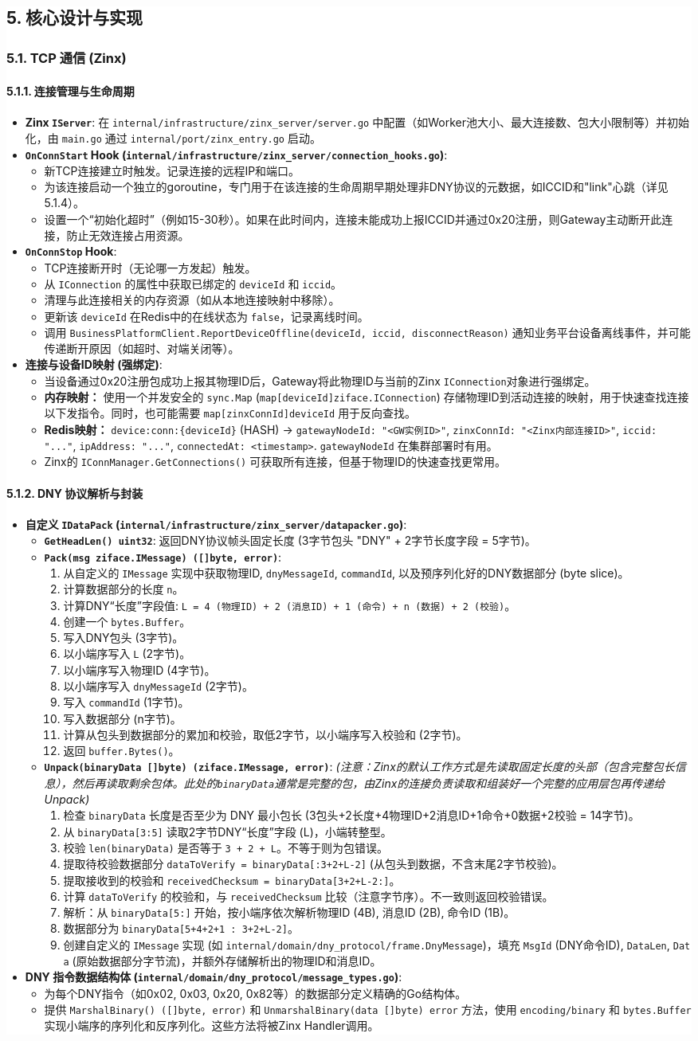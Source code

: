 ## 5. 核心设计与实现

### 5.1. TCP 通信 (Zinx)

#### 5.1.1. 连接管理与生命周期

*   **Zinx `IServer`**: 在 `internal/infrastructure/zinx_server/server.go` 中配置（如Worker池大小、最大连接数、包大小限制等）并初始化，由 `main.go` 通过 `internal/port/zinx_entry.go` 启动。
*   **`OnConnStart` Hook (`internal/infrastructure/zinx_server/connection_hooks.go`)**:
    *   新TCP连接建立时触发。记录连接的远程IP和端口。
    *   为该连接启动一个独立的goroutine，专门用于在该连接的生命周期早期处理非DNY协议的元数据，如ICCID和"link"心跳（详见5.1.4）。
    *   设置一个“初始化超时”（例如15-30秒）。如果在此时间内，连接未能成功上报ICCID并通过0x20注册，则Gateway主动断开此连接，防止无效连接占用资源。
*   **`OnConnStop` Hook**:
    *   TCP连接断开时（无论哪一方发起）触发。
    *   从 `IConnection` 的属性中获取已绑定的 `deviceId` 和 `iccid`。
    *   清理与此连接相关的内存资源（如从本地连接映射中移除）。
    *   更新该 `deviceId` 在Redis中的在线状态为 `false`，记录离线时间。
    *   调用 `BusinessPlatformClient.ReportDeviceOffline(deviceId, iccid, disconnectReason)` 通知业务平台设备离线事件，并可能传递断开原因（如超时、对端关闭等）。
*   **连接与设备ID映射 (强绑定)**:
    *   当设备通过0x20注册包成功上报其物理ID后，Gateway将此物理ID与当前的Zinx `IConnection`对象进行强绑定。
    *   **内存映射：** 使用一个并发安全的 `sync.Map` (`map[deviceId]ziface.IConnection`) 存储物理ID到活动连接的映射，用于快速查找连接以下发指令。同时，也可能需要 `map[zinxConnId]deviceId` 用于反向查找。
    *   **Redis映射：** `device:conn:{deviceId}` (HASH) -> `gatewayNodeId: "<GW实例ID>"`, `zinxConnId: "<Zinx内部连接ID>"`, `iccid: "..."`, `ipAddress: "..."`, `connectedAt: <timestamp>`. `gatewayNodeId` 在集群部署时有用。
    *   Zinx的 `IConnManager.GetConnections()` 可获取所有连接，但基于物理ID的快速查找更常用。

#### 5.1.2. DNY 协议解析与封装

*   **自定义 `IDataPack` (`internal/infrastructure/zinx_server/datapacker.go`)**:
    *   **`GetHeadLen() uint32`**: 返回DNY协议帧头固定长度 (3字节包头 "DNY" + 2字节长度字段 = 5字节)。
    *   **`Pack(msg ziface.IMessage) ([]byte, error)`**:
        1.  从自定义的 `IMessage` 实现中获取物理ID, `dnyMessageId`, `commandId`, 以及预序列化好的DNY数据部分 (byte slice)。
        2.  计算数据部分的长度 `n`。
        3.  计算DNY“长度”字段值: `L = 4 (物理ID) + 2 (消息ID) + 1 (命令) + n (数据) + 2 (校验)`。
        4.  创建一个 `bytes.Buffer`。
        5.  写入DNY包头 (3字节)。
        6.  以小端序写入 `L` (2字节)。
        7.  以小端序写入物理ID (4字节)。
        8.  以小端序写入 `dnyMessageId` (2字节)。
        9.  写入 `commandId` (1字节)。
        10. 写入数据部分 (n字节)。
        11. 计算从包头到数据部分的累加和校验，取低2字节，以小端序写入校验和 (2字节)。
        12. 返回 `buffer.Bytes()`。
    *   **`Unpack(binaryData []byte) (ziface.IMessage, error)`**:
        *(注意：Zinx的默认工作方式是先读取固定长度的头部（包含完整包长信息），然后再读取剩余包体。此处的`binaryData`通常是完整的包，由Zinx的连接负责读取和组装好一个完整的应用层包再传递给Unpack)*
        1.  检查 `binaryData` 长度是否至少为 DNY 最小包长 (3包头+2长度+4物理ID+2消息ID+1命令+0数据+2校验 = 14字节)。
        2.  从 `binaryData[3:5]` 读取2字节DNY“长度”字段 (L)，小端转整型。
        3.  校验 `len(binaryData)` 是否等于 `3 + 2 + L`。不等于则为包错误。
        4.  提取待校验数据部分 `dataToVerify = binaryData[:3+2+L-2]` (从包头到数据，不含末尾2字节校验)。
        5.  提取接收到的校验和 `receivedChecksum = binaryData[3+2+L-2:]`。
        6.  计算 `dataToVerify` 的校验和，与 `receivedChecksum` 比较（注意字节序）。不一致则返回校验错误。
        7.  解析：从 `binaryData[5:]` 开始，按小端序依次解析物理ID (4B), 消息ID (2B), 命令ID (1B)。
        8.  数据部分为 `binaryData[5+4+2+1 : 3+2+L-2]`。
        9.  创建自定义的 `IMessage` 实现 (如 `internal/domain/dny_protocol/frame.DnyMessage`)，填充 `MsgId` (DNY命令ID), `DataLen`, `Data` (原始数据部分字节流)，并额外存储解析出的物理ID和消息ID。
*   **DNY 指令数据结构体 (`internal/domain/dny_protocol/message_types.go`)**:
    *   为每个DNY指令（如0x02, 0x03, 0x20, 0x82等）的数据部分定义精确的Go结构体。
    *   提供 `MarshalBinary() ([]byte, error)` 和 `UnmarshalBinary(data []byte) error` 方法，使用 `encoding/binary` 和 `bytes.Buffer` 实现小端序的序列化和反序列化。这些方法将被Zinx Handler调用。